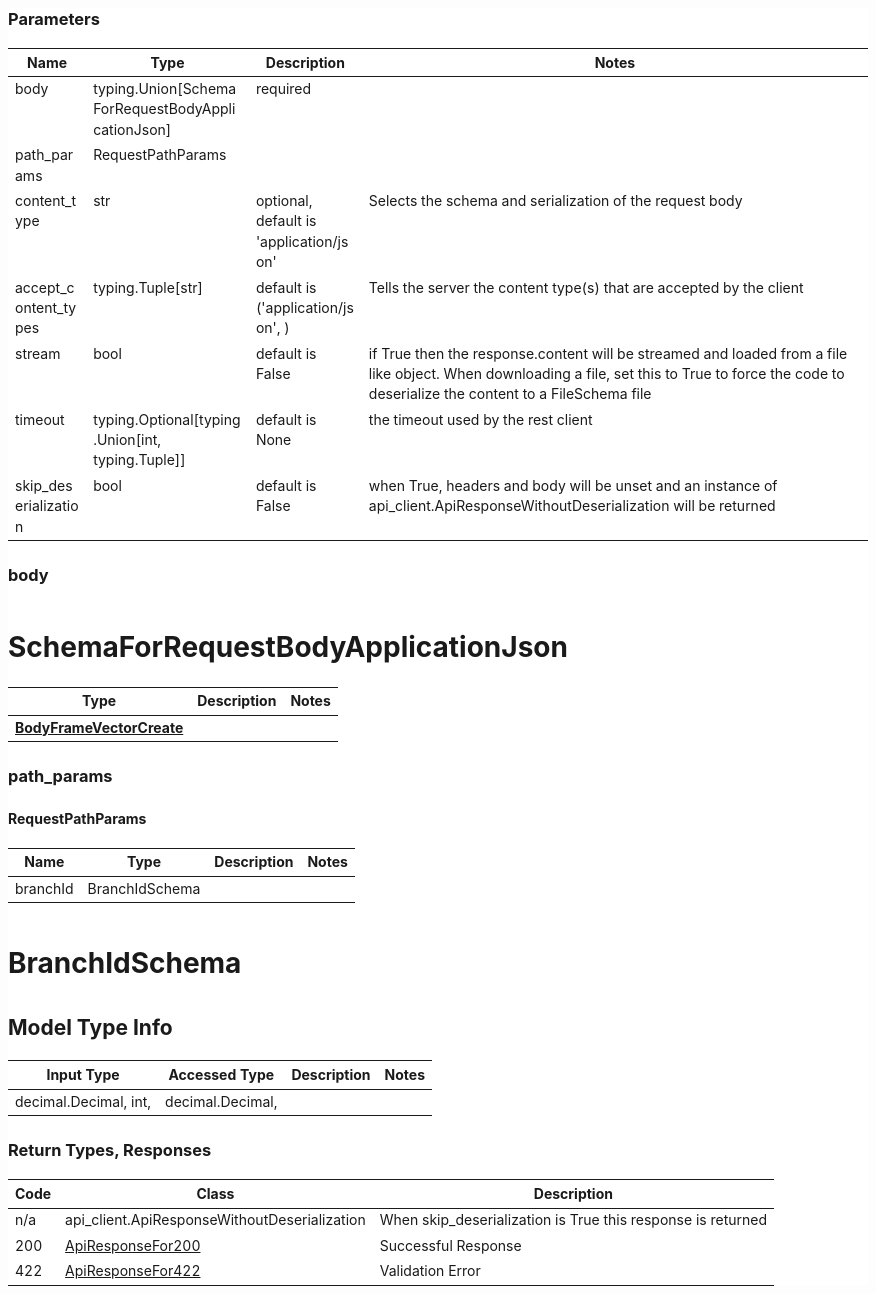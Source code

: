 ### Parameters

Name | Type | Description  | Notes
------------- | ------------- | ------------- | -------------
body | typing.Union[SchemaForRequestBodyApplicationJson] | required |
path_params | RequestPathParams | |
content_type | str | optional, default is 'application/json' | Selects the schema and serialization of the request body
accept_content_types | typing.Tuple[str] | default is ('application/json', ) | Tells the server the content type(s) that are accepted by the client
stream | bool | default is False | if True then the response.content will be streamed and loaded from a file like object. When downloading a file, set this to True to force the code to deserialize the content to a FileSchema file
timeout | typing.Optional[typing.Union[int, typing.Tuple]] | default is None | the timeout used by the rest client
skip_deserialization | bool | default is False | when True, headers and body will be unset and an instance of api_client.ApiResponseWithoutDeserialization will be returned

### body

# SchemaForRequestBodyApplicationJson
Type | Description  | Notes
------------- | ------------- | -------------
[**BodyFrameVectorCreate**](../../models/BodyFrameVectorCreate.md) |  | 


### path_params
#### RequestPathParams

Name | Type | Description  | Notes
------------- | ------------- | ------------- | -------------
branchId | BranchIdSchema | | 

# BranchIdSchema

## Model Type Info
Input Type | Accessed Type | Description | Notes
------------ | ------------- | ------------- | -------------
decimal.Decimal, int,  | decimal.Decimal,  |  | 

### Return Types, Responses

Code | Class | Description
------------- | ------------- | -------------
n/a | api_client.ApiResponseWithoutDeserialization | When skip_deserialization is True this response is returned
200 | [ApiResponseFor200](#create_body_frame_vector.ApiResponseFor200) | Successful Response
422 | [ApiResponseFor422](#create_body_frame_vector.ApiResponseFor422) | Validation Error
